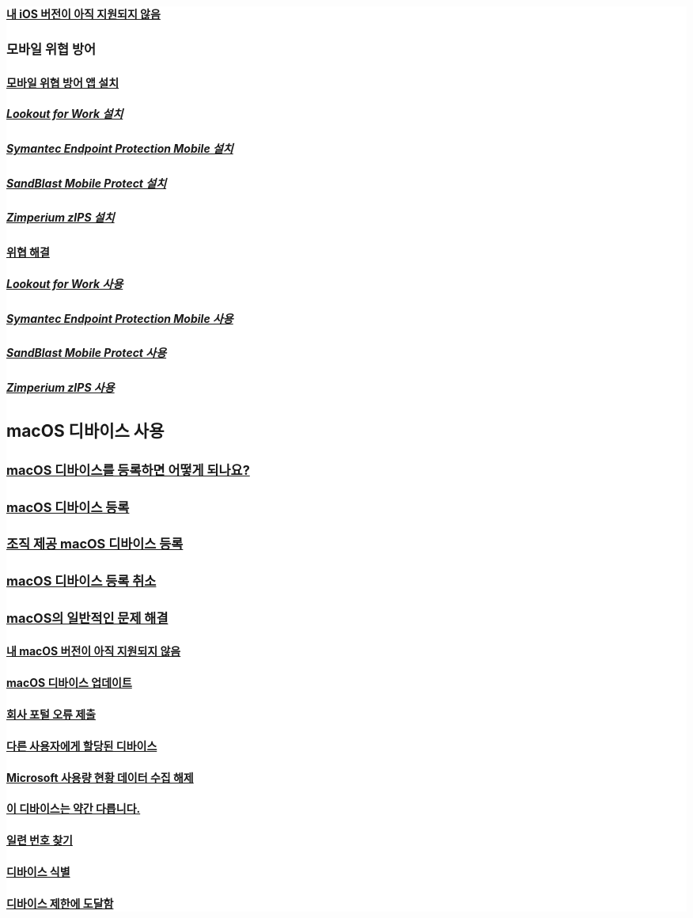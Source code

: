 #### [내 iOS 버전이 아직 지원되지 않음](your-ios-version-isnt-yet-supported.md)

### 모바일 위협 방어
#### [모바일 위협 방어 앱 설치](you-are-prompted-to-install-mtd-ios.md)
##### [Lookout for Work 설치](you-are-prompted-to-install-lookout-for-work-ios.md)
##### [Symantec Endpoint Protection Mobile 설치](you-are-prompted-to-install-skycure-ios.md)
##### [SandBlast Mobile Protect 설치](you-are-prompted-to-install-sandblast-ios.md)
##### [Zimperium zIPS 설치](you-are-prompted-to-install-zips-ios.md)
#### [위협 해결](you-need-to-resolve-a-threat-found-by-mtd-ios.md)
##### [Lookout for Work 사용](you-need-to-resolve-a-threat-found-by-lookout-for-work-ios.md)
##### [Symantec Endpoint Protection Mobile 사용](you-need-to-resolve-a-threat-found-by-skycure-ios.md)
##### [SandBlast Mobile Protect 사용](you-need-to-resolve-a-threat-found-by-checkpoint-ios.md)
##### [Zimperium zIPS 사용](you-need-to-resolve-a-threat-found-by-zips-ios.md)

## macOS 디바이스 사용
### [macOS 디바이스를 등록하면 어떻게 되나요?](what-happens-if-you-install-the-company-portal-app-and-enroll-your-device-in-intune-macos.md)
### [macOS 디바이스 등록](enroll-your-device-in-intune-macos-cp.md)
### [조직 제공 macOS 디바이스 등록](enroll-company-device-macos.md)  
### [macOS 디바이스 등록 취소](unenroll-your-device-from-intune-macos.md)  
### [macOS의 일반적인 문제 해결](troubleshoot-your-device-macos.md)
#### [내 macOS 버전이 아직 지원되지 않음](your-macos-version-isnt-yet-supported.md)
#### [macOS 디바이스 업데이트](you-need-to-update-your-macos-device.md)
#### [회사 포털 오류 제출](send-errors-macos.md)
#### [다른 사용자에게 할당된 디바이스](unable-to-get-macOS-device-managed.md)
#### [Microsoft 사용량 현황 데이터 수집 해제](turn-off-microsoft-usage-data-collection-macos.md)
#### [이 디바이스는 약간 다릅니다.](device-little-different-jamf.md)
#### [일련 번호 찾기](how-do-i-find-the-serial-number-on-my-device-macos.md)
#### [디바이스 식별](you-are-asked-to-identify-your-device-when-trying-to-enroll-macos.md)
#### [디바이스 제한에 도달함](device-limit-wpj-macos.md)